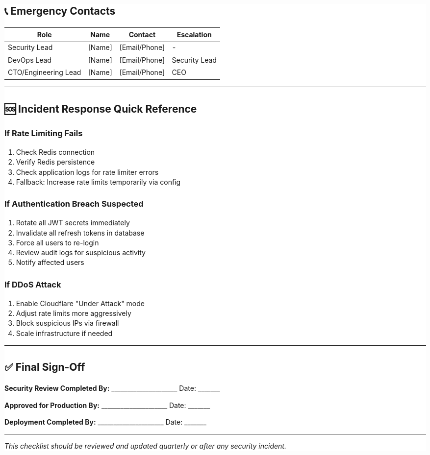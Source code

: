 
## 📞 Emergency Contacts

| Role | Name | Contact | Escalation |
|------|------|---------|------------|
| Security Lead | [Name] | [Email/Phone] | - |
| DevOps Lead | [Name] | [Email/Phone] | Security Lead |
| CTO/Engineering Lead | [Name] | [Email/Phone] | CEO |

---

## 🆘 Incident Response Quick Reference

### If Rate Limiting Fails
1. Check Redis connection
2. Verify Redis persistence
3. Check application logs for rate limiter errors
4. Fallback: Increase rate limits temporarily via config

### If Authentication Breach Suspected
1. Rotate all JWT secrets immediately
2. Invalidate all refresh tokens in database
3. Force all users to re-login
4. Review audit logs for suspicious activity
5. Notify affected users

### If DDoS Attack
1. Enable Cloudflare "Under Attack" mode
2. Adjust rate limits more aggressively
3. Block suspicious IPs via firewall
4. Scale infrastructure if needed

---

## ✅ Final Sign-Off

**Security Review Completed By:** _____________________ Date: _______

**Approved for Production By:** _____________________ Date: _______

**Deployment Completed By:** _____________________ Date: _______

---

_This checklist should be reviewed and updated quarterly or after any security incident._
